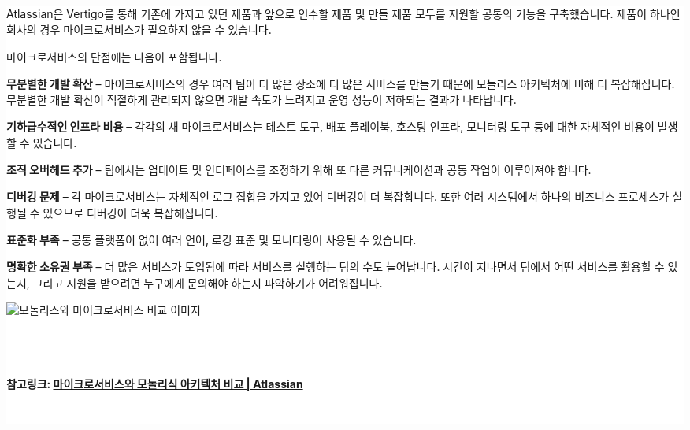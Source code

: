 Atlassian은 Vertigo를 통해 기존에 가지고 있던 제품과 앞으로 인수할 제품 및 만들 제품 모두를 지원할 공통의 기능을 구축했습니다. 제품이 하나인 회사의 경우 마이크로서비스가 필요하지 않을 수 있습니다.

마이크로서비스의 단점에는 다음이 포함됩니다.

**무분별한 개발 확산** – 마이크로서비스의 경우 여러 팀이 더 많은 장소에 더 많은 서비스를 만들기 때문에 모놀리스 아키텍처에 비해 더 복잡해집니다. 무분별한 개발 확산이 적절하게 관리되지 않으면 개발 속도가 느려지고 운영 성능이 저하되는 결과가 나타납니다.

**기하급수적인 인프라 비용** – 각각의 새 마이크로서비스는 테스트 도구, 배포 플레이북, 호스팅 인프라, 모니터링 도구 등에 대한 자체적인 비용이 발생할 수 있습니다.

**조직 오버헤드 추가** – 팀에서는 업데이트 및 인터페이스를 조정하기 위해 또 다른 커뮤니케이션과 공동 작업이 이루어져야 합니다.

**디버깅 문제** – 각 마이크로서비스는 자체적인 로그 집합을 가지고 있어 디버깅이 더 복잡합니다. 또한 여러 시스템에서 하나의 비즈니스 프로세스가 실행될 수 있으므로 디버깅이 더욱 복잡해집니다.

**표준화 부족** – 공통 플랫폼이 없어 여러 언어, 로깅 표준 및 모니터링이 사용될 수 있습니다.

**명확한 소유권 부족** – 더 많은 서비스가 도입됨에 따라 서비스를 실행하는 팀의 수도 늘어납니다. 시간이 지나면서 팀에서 어떤 서비스를 활용할 수 있는지, 그리고 지원을 받으려면 누구에게 문의해야 하는지 파악하기가 어려워집니다.

![모놀리스와 마이크로서비스 비교 이미지](https://wac-cdn.atlassian.com/dam/jcr:b2be0d53-f4b2-46d8-9a34-993048cc6225/Monolith%20Vs%20Microservice%20image.png?cdnVersion=1217)



<br>

<br>

#### 참고링크: [마이크로서비스와 모놀리식 아키텍처 비교 | Atlassian](https://www.atlassian.com/ko/microservices/microservices-architecture/microservices-vs-monolith)

<br>